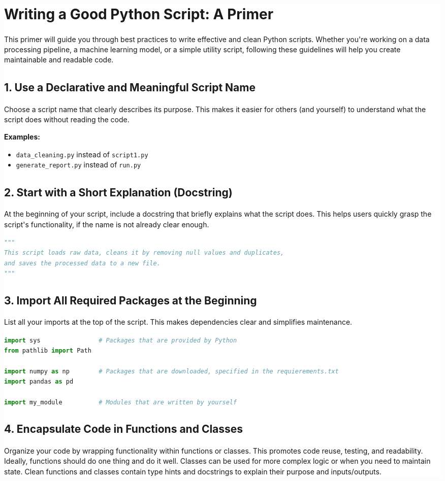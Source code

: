 # Writing a Good Python Script: A Primer

This primer will guide you through best practices to write effective and clean
Python scripts. Whether you're working on a data processing pipeline, a machine
learning model, or a simple utility script, following these guidelines will
help you create maintainable and readable code.

## 1. Use a Declarative and Meaningful Script Name

Choose a script name that clearly describes its purpose. This makes it easier
for others (and yourself) to understand what the script does without reading
the code.

**Examples:**

- `data_cleaning.py` instead of `script1.py`
- `generate_report.py` instead of `run.py`

## 2. Start with a Short Explanation (Docstring)

At the beginning of your script, include a docstring that briefly explains what
the script does. This helps users quickly grasp the script's functionality, if
the name is not already clear enough.

```python
"""
This script loads raw data, cleans it by removing null values and duplicates,
and saves the processed data to a new file.
"""
```

## 3. Import All Required Packages at the Beginning

List all your imports at the top of the script. This makes dependencies clear
and simplifies maintenance.

```python
import sys                # Packages that are provided by Python
from pathlib import Path

import numpy as np        # Packages that are downloaded, specified in the requierements.txt
import pandas as pd

import my_module          # Modules that are written by yourself
```

## 4. Encapsulate Code in Functions and Classes

Organize your code by wrapping functionality within functions or classes. This
promotes code reuse, testing, and readability. Ideally, functions should do one
thing and do it well. Classes can be used for more complex logic or when you need
to maintain state. Clean functions and classes contain type hints and docstrings
to explain their purpose and inputs/outputs.
